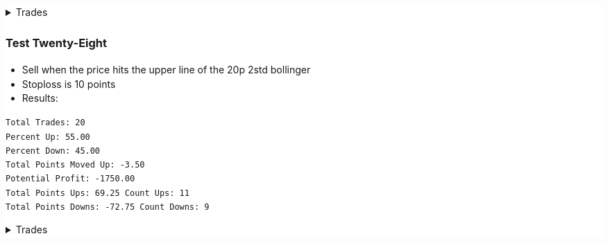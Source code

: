 <details><summary>Trades</summary></details>

### Test Twenty-Eight
* Sell when the price hits the upper line of the 20p 2std bollinger
* Stoploss is 10 points
* Results:
```
Total Trades: 20
Percent Up: 55.00
Percent Down: 45.00
Total Points Moved Up: -3.50
Potential Profit: -1750.00
Total Points Ups: 69.25 Count Ups: 11
Total Points Downs: -72.75 Count Downs: 9
```

<details><summary>Trades</summary>

